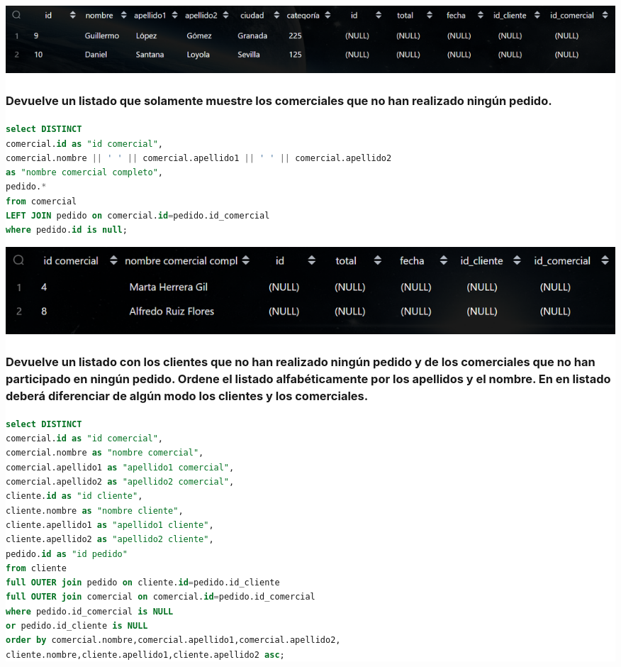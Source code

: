 ![alt text](img/image-20.png)

### Devuelve un listado que solamente muestre los comerciales que no han realizado ningún pedido.
```sql
select DISTINCT
comercial.id as "id comercial",
comercial.nombre || ' ' || comercial.apellido1 || ' ' || comercial.apellido2
as "nombre comercial completo",
pedido.*
from comercial
LEFT JOIN pedido on comercial.id=pedido.id_comercial
where pedido.id is null;
```

![alt text](img/image-21.png)

### Devuelve un listado con los clientes que no han realizado ningún pedido y de los comerciales que no han participado en ningún pedido. Ordene el listado alfabéticamente por los apellidos y el nombre. En en listado deberá diferenciar de algún modo los clientes y los comerciales.
```sql
select DISTINCT
comercial.id as "id comercial",
comercial.nombre as "nombre comercial",
comercial.apellido1 as "apellido1 comercial",
comercial.apellido2 as "apellido2 comercial",
cliente.id as "id cliente",
cliente.nombre as "nombre cliente",
cliente.apellido1 as "apellido1 cliente",
cliente.apellido2 as "apellido2 cliente",
pedido.id as "id pedido"
from cliente
full OUTER join pedido on cliente.id=pedido.id_cliente
full OUTER join comercial on comercial.id=pedido.id_comercial
where pedido.id_comercial is NULL
or pedido.id_cliente is NULL
order by comercial.nombre,comercial.apellido1,comercial.apellido2,
cliente.nombre,cliente.apellido1,cliente.apellido2 asc;
```
